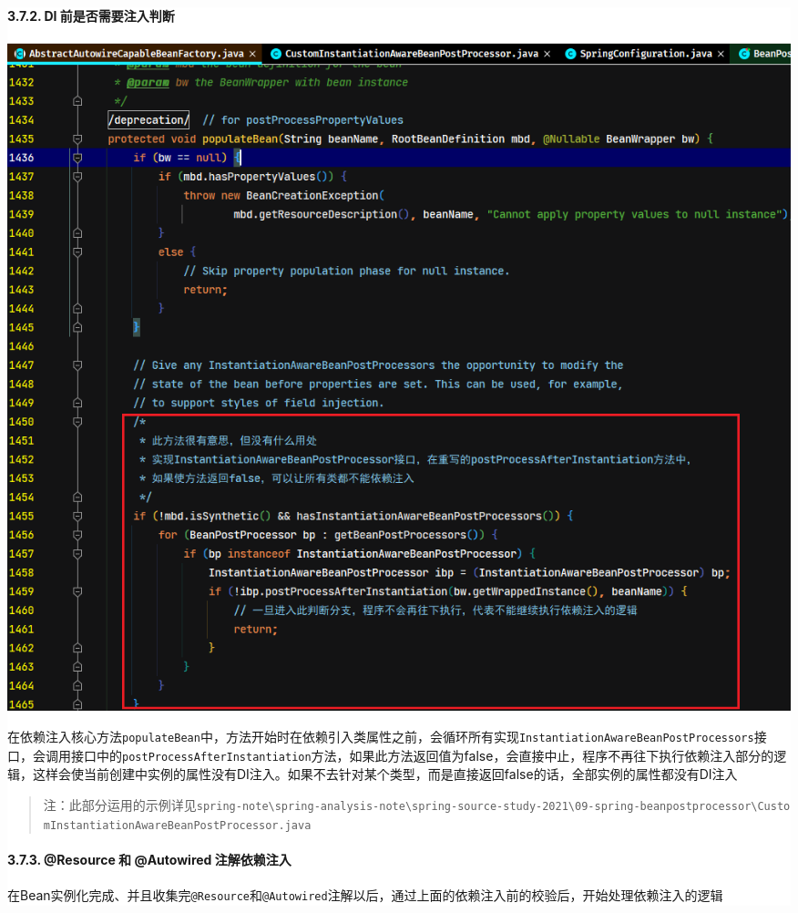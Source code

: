 #### 3.7.2. DI 前是否需要注入判断

![](images/20210131151426080_17297.png)

在依赖注入核心方法`populateBean`中，方法开始时在依赖引入类属性之前，会循环所有实现`InstantiationAwareBeanPostProcessors`接口，会调用接口中的`postProcessAfterInstantiation`方法，如果此方法返回值为false，会直接中止，程序不再往下执行依赖注入部分的逻辑，这样会使当前创建中实例的属性没有DI注入。如果不去针对某个类型，而是直接返回false的话，全部实例的属性都没有DI注入

> 注：此部分运用的示例详见`spring-note\spring-analysis-note\spring-source-study-2021\09-spring-beanpostprocessor\CustomInstantiationAwareBeanPostProcessor.java`

#### 3.7.3. @Resource 和 @Autowired 注解依赖注入

在Bean实例化完成、并且收集完`@Resource`和`@Autowired`注解以后，通过上面的依赖注入前的校验后，开始处理依赖注入的逻辑
